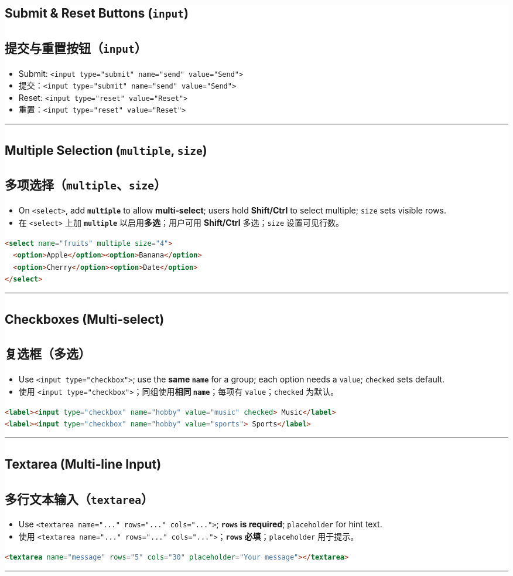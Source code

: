 
## Submit & Reset Buttons (`input`)  
## 提交与重置按钮（`input`）

- Submit: `<input type="submit" name="send" value="Send">`  
- 提交：`<input type="submit" name="send" value="Send">`  
- Reset: `<input type="reset" value="Reset">`  
- 重置：`<input type="reset" value="Reset">`  

---

## Multiple Selection (`multiple`, `size`)  
## 多项选择（`multiple`、`size`）

- On `<select>`, add **`multiple`** to allow **multi‑select**; users hold **Shift/Ctrl** to select multiple; `size` sets visible rows.  
- 在 `<select>` 上加 **`multiple`** 以启用**多选**；用户可用 **Shift/Ctrl** 多选；`size` 设置可见行数。  

```html
<select name="fruits" multiple size="4">
  <option>Apple</option><option>Banana</option>
  <option>Cherry</option><option>Date</option>
</select>
```

---

## Checkboxes (Multi‑select)  
## 复选框（多选）

- Use `<input type="checkbox">`; use the **same `name`** for a group; each option needs a `value`; `checked` sets default.  
- 使用 `<input type="checkbox">`；同组使用**相同 `name`**；每项有 `value`；`checked` 为默认。  

```html
<label><input type="checkbox" name="hobby" value="music" checked> Music</label>
<label><input type="checkbox" name="hobby" value="sports"> Sports</label>
```

---

## Textarea (Multi‑line Input)  
## 多行文本输入（`textarea`）

- Use `<textarea name="..." rows="..." cols="...">`; **`rows` is required**; `placeholder` for hint text.  
- 使用 `<textarea name="..." rows="..." cols="...">`；**`rows` 必填**；`placeholder` 用于提示。  

```html
<textarea name="message" rows="5" cols="30" placeholder="Your message"></textarea>
```

---